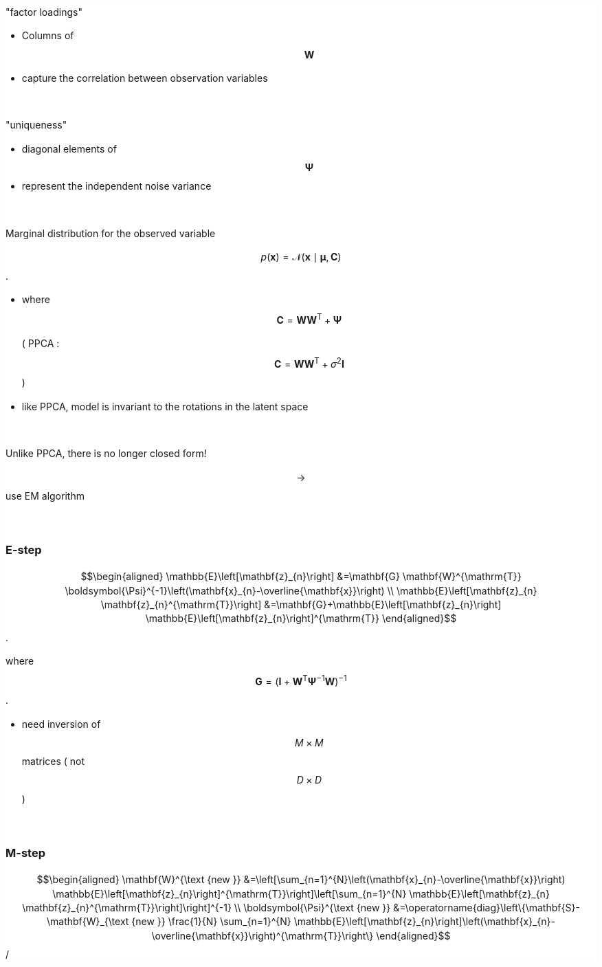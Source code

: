 "factor loadings"

- Columns of $$\mathbf{W}$$ 

- capture the correlation between observation variables

<br>

"uniqueness"

- diagonal elements of  $$\mathbf{\Psi}$$
- represent the independent noise variance

<br>

Marginal distribution for the observed variable

$$p(\mathbf{x})=\mathcal{N}(\mathbf{x} \mid \boldsymbol{\mu}, \mathbf{C})$$.

- where $$\mathbf{C}=\mathbf{W} \mathbf{W}^{\mathrm{T}}+\boldsymbol{\Psi}$$

  ( PPCA : $$\mathbf{C}=\mathbf{W} \mathbf{W}^{\mathrm{T}}+\sigma^{2} \mathbf{I}$$ )

- like PPCA, model is invariant to the rotations in the latent space

<br>

Unlike PPCA, there is no longer closed form!

$$\rightarrow$$ use EM algorithm

<br>

### E-step

$$\begin{aligned}
\mathbb{E}\left[\mathbf{z}_{n}\right] &=\mathbf{G} \mathbf{W}^{\mathrm{T}} \boldsymbol{\Psi}^{-1}\left(\mathbf{x}_{n}-\overline{\mathbf{x}}\right) \\
\mathbb{E}\left[\mathbf{z}_{n} \mathbf{z}_{n}^{\mathrm{T}}\right] &=\mathbf{G}+\mathbb{E}\left[\mathbf{z}_{n}\right] \mathbb{E}\left[\mathbf{z}_{n}\right]^{\mathrm{T}}
\end{aligned}$$.

where $$\mathbf{G}=\left(\mathbf{I}+\mathbf{W}^{\mathrm{T}} \boldsymbol{\Psi}^{-1} \mathbf{W}\right)^{-1}$$.

- need inversion of $$M \times M$$ matrices ( not $$D \times D$$)

<br>

### M-step

$$\begin{aligned}
\mathbf{W}^{\text {new }} &=\left[\sum_{n=1}^{N}\left(\mathbf{x}_{n}-\overline{\mathbf{x}}\right) \mathbb{E}\left[\mathbf{z}_{n}\right]^{\mathrm{T}}\right]\left[\sum_{n=1}^{N} \mathbb{E}\left[\mathbf{z}_{n} \mathbf{z}_{n}^{\mathrm{T}}\right]\right]^{-1} \\
\boldsymbol{\Psi}^{\text {new }} &=\operatorname{diag}\left\{\mathbf{S}-\mathbf{W}_{\text {new }} \frac{1}{N} \sum_{n=1}^{N} \mathbb{E}\left[\mathbf{z}_{n}\right]\left(\mathbf{x}_{n}-\overline{\mathbf{x}}\right)^{\mathrm{T}}\right\}
\end{aligned}$$/
